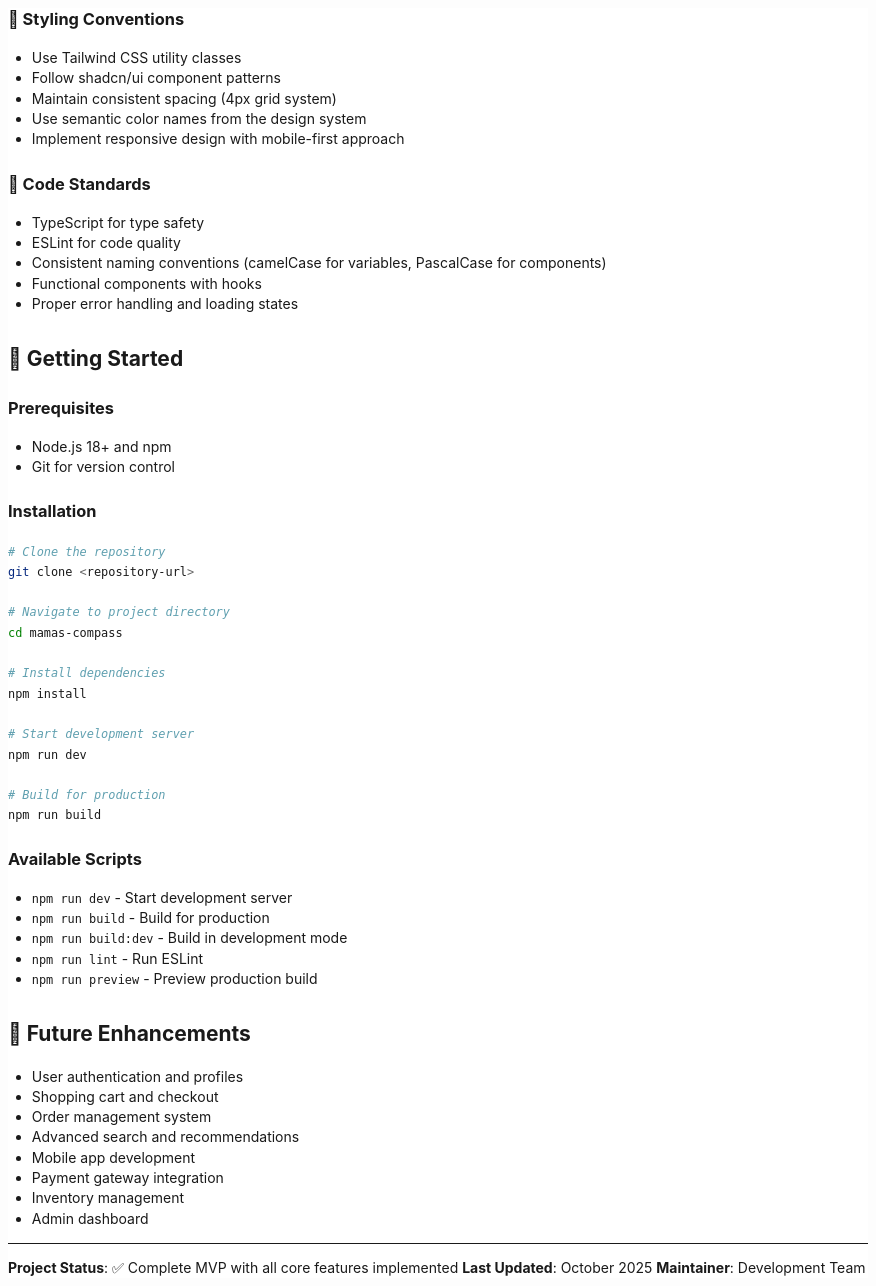 ### 🎨 Styling Conventions
- Use Tailwind CSS utility classes
- Follow shadcn/ui component patterns
- Maintain consistent spacing (4px grid system)
- Use semantic color names from the design system
- Implement responsive design with mobile-first approach

### 📝 Code Standards
- TypeScript for type safety
- ESLint for code quality
- Consistent naming conventions (camelCase for variables, PascalCase for components)
- Functional components with hooks
- Proper error handling and loading states

## 🚀 Getting Started

### Prerequisites
- Node.js 18+ and npm
- Git for version control

### Installation
```bash
# Clone the repository
git clone <repository-url>

# Navigate to project directory
cd mamas-compass

# Install dependencies
npm install

# Start development server
npm run dev

# Build for production
npm run build
```

### Available Scripts
- `npm run dev` - Start development server
- `npm run build` - Build for production
- `npm run build:dev` - Build in development mode
- `npm run lint` - Run ESLint
- `npm run preview` - Preview production build

## 🎯 Future Enhancements
- User authentication and profiles
- Shopping cart and checkout
- Order management system
- Advanced search and recommendations
- Mobile app development
- Payment gateway integration
- Inventory management
- Admin dashboard

---

**Project Status**: ✅ Complete MVP with all core features implemented
**Last Updated**: October 2025
**Maintainer**: Development Team